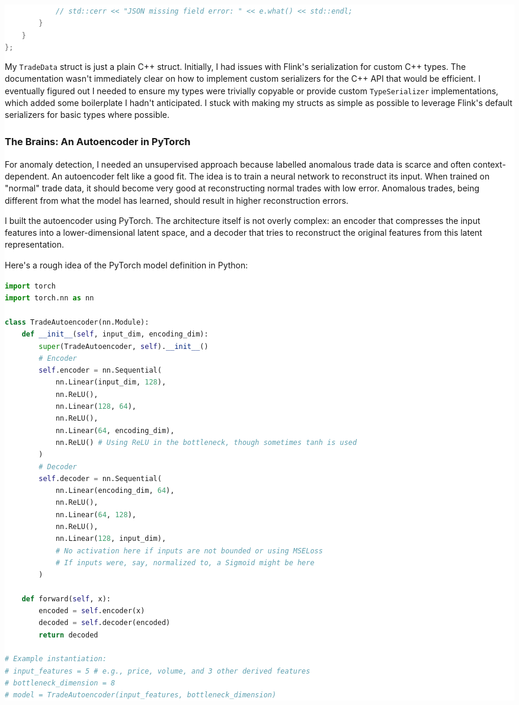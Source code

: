 ```cpp
            // std::cerr << "JSON missing field error: " << e.what() << std::endl;
        }
    }
};
```
My `TradeData` struct is just a plain C++ struct. Initially, I had issues with Flink's serialization for custom C++ types. The documentation wasn't immediately clear on how to implement custom serializers for the C++ API that would be efficient. I eventually figured out I needed to ensure my types were trivially copyable or provide custom `TypeSerializer` implementations, which added some boilerplate I hadn't anticipated. I stuck with making my structs as simple as possible to leverage Flink's default serializers for basic types where possible.

### The Brains: An Autoencoder in PyTorch

For anomaly detection, I needed an unsupervised approach because labelled anomalous trade data is scarce and often context-dependent. An autoencoder felt like a good fit. The idea is to train a neural network to reconstruct its input. When trained on "normal" trade data, it should become very good at reconstructing normal trades with low error. Anomalous trades, being different from what the model has learned, should result in higher reconstruction errors.

I built the autoencoder using PyTorch. The architecture itself is not overly complex: an encoder that compresses the input features into a lower-dimensional latent space, and a decoder that tries to reconstruct the original features from this latent representation.

Here's a rough idea of the PyTorch model definition in Python:

```python
import torch
import torch.nn as nn

class TradeAutoencoder(nn.Module):
    def __init__(self, input_dim, encoding_dim):
        super(TradeAutoencoder, self).__init__()
        # Encoder
        self.encoder = nn.Sequential(
            nn.Linear(input_dim, 128),
            nn.ReLU(),
            nn.Linear(128, 64),
            nn.ReLU(),
            nn.Linear(64, encoding_dim),
            nn.ReLU() # Using ReLU in the bottleneck, though sometimes tanh is used
        )
        # Decoder
        self.decoder = nn.Sequential(
            nn.Linear(encoding_dim, 64),
            nn.ReLU(),
            nn.Linear(64, 128),
            nn.ReLU(),
            nn.Linear(128, input_dim),
            # No activation here if inputs are not bounded or using MSELoss
            # If inputs were, say, normalized to, a Sigmoid might be here
        )

    def forward(self, x):
        encoded = self.encoder(x)
        decoded = self.decoder(encoded)
        return decoded

# Example instantiation:
# input_features = 5 # e.g., price, volume, and 3 other derived features
# bottleneck_dimension = 8
# model = TradeAutoencoder(input_features, bottleneck_dimension)
```
